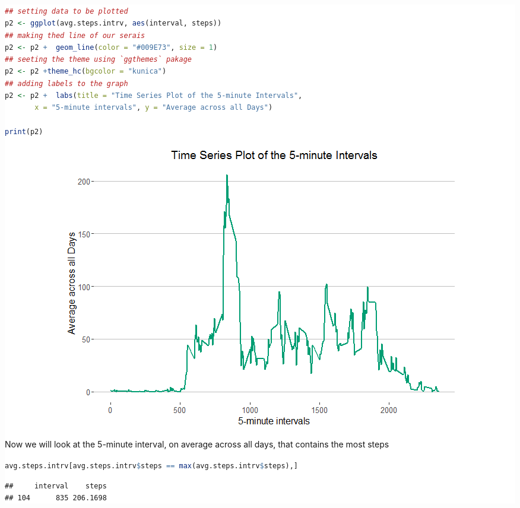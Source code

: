 
```r
## setting data to be plotted
p2 <- ggplot(avg.steps.intrv, aes(interval, steps))
## making thed line of our serais
p2 <- p2 +  geom_line(color = "#009E73", size = 1)
## seeting the theme using `ggthemes` pakage
p2 <- p2 +theme_hc(bgcolor = "kunica")
## adding labels to the graph
p2 <- p2 +  labs(title = "Time Series Plot of the 5-minute Intervals",
       x = "5-minute intervals", y = "Average across all Days")

print(p2)
```

<img src="PA1_template_files/figure-html/unnamed-chunk-10-1.png" title="" alt="" style="display: block; margin: auto;" />

Now we will look at the  5-minute interval, on average across all days, that contains the most steps


```r
avg.steps.intrv[avg.steps.intrv$steps == max(avg.steps.intrv$steps),]
```

```
##     interval    steps
## 104      835 206.1698
```

